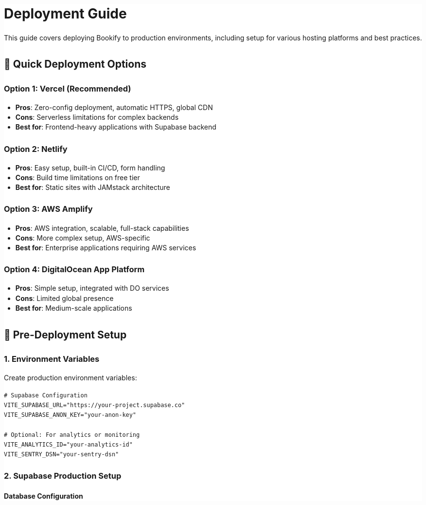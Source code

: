 # Deployment Guide

This guide covers deploying Bookify to production environments, including setup for various hosting platforms and best practices.

## 🚀 Quick Deployment Options

### Option 1: Vercel (Recommended)

- **Pros**: Zero-config deployment, automatic HTTPS, global CDN
- **Cons**: Serverless limitations for complex backends
- **Best for**: Frontend-heavy applications with Supabase backend

### Option 2: Netlify

- **Pros**: Easy setup, built-in CI/CD, form handling
- **Cons**: Build time limitations on free tier
- **Best for**: Static sites with JAMstack architecture

### Option 3: AWS Amplify

- **Pros**: AWS integration, scalable, full-stack capabilities
- **Cons**: More complex setup, AWS-specific
- **Best for**: Enterprise applications requiring AWS services

### Option 4: DigitalOcean App Platform

- **Pros**: Simple setup, integrated with DO services
- **Cons**: Limited global presence
- **Best for**: Medium-scale applications

## 🔧 Pre-Deployment Setup

### 1. Environment Variables

Create production environment variables:

```env
# Supabase Configuration
VITE_SUPABASE_URL="https://your-project.supabase.co"
VITE_SUPABASE_ANON_KEY="your-anon-key"

# Optional: For analytics or monitoring
VITE_ANALYTICS_ID="your-analytics-id"
VITE_SENTRY_DSN="your-sentry-dsn"
```

### 2. Supabase Production Setup

#### Database Configuration

